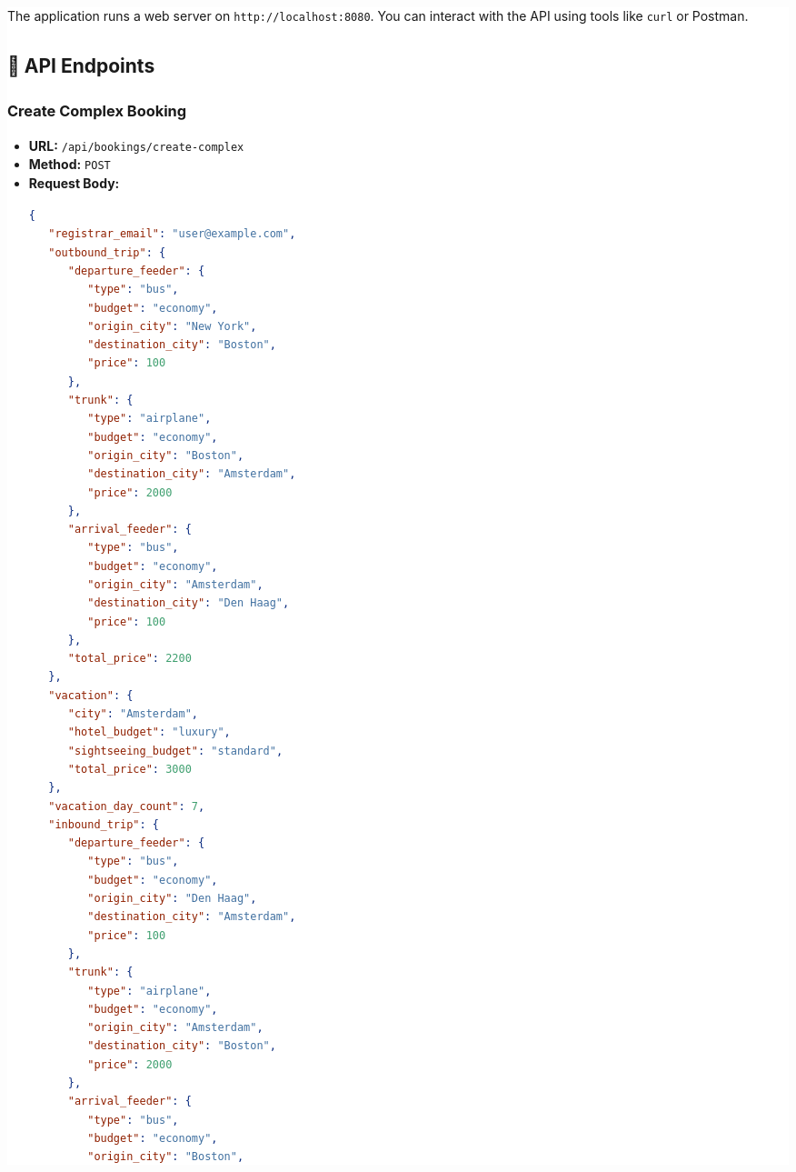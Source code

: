 The application runs a web server on `http://localhost:8080`. You can interact with the API using tools like `curl` or Postman.

## 📡 API Endpoints

### Create Complex Booking

- **URL:** `/api/bookings/create-complex`
- **Method:** `POST`
- **Request Body:**
   ```json
   {
      "registrar_email": "user@example.com",
      "outbound_trip": {
         "departure_feeder": {
            "type": "bus",
            "budget": "economy",
            "origin_city": "New York",
            "destination_city": "Boston",
            "price": 100
         },
         "trunk": {
            "type": "airplane",
            "budget": "economy",
            "origin_city": "Boston",
            "destination_city": "Amsterdam",
            "price": 2000
         },
         "arrival_feeder": {
            "type": "bus",
            "budget": "economy",
            "origin_city": "Amsterdam",
            "destination_city": "Den Haag",
            "price": 100
         },
         "total_price": 2200
      },
      "vacation": {
         "city": "Amsterdam",
         "hotel_budget": "luxury",
         "sightseeing_budget": "standard",
         "total_price": 3000
      },
      "vacation_day_count": 7,
      "inbound_trip": {
         "departure_feeder": {
            "type": "bus",
            "budget": "economy",
            "origin_city": "Den Haag",
            "destination_city": "Amsterdam",
            "price": 100
         },
         "trunk": {
            "type": "airplane",
            "budget": "economy",
            "origin_city": "Amsterdam",
            "destination_city": "Boston",
            "price": 2000
         },
         "arrival_feeder": {
            "type": "bus",
            "budget": "economy",
            "origin_city": "Boston",
   ```